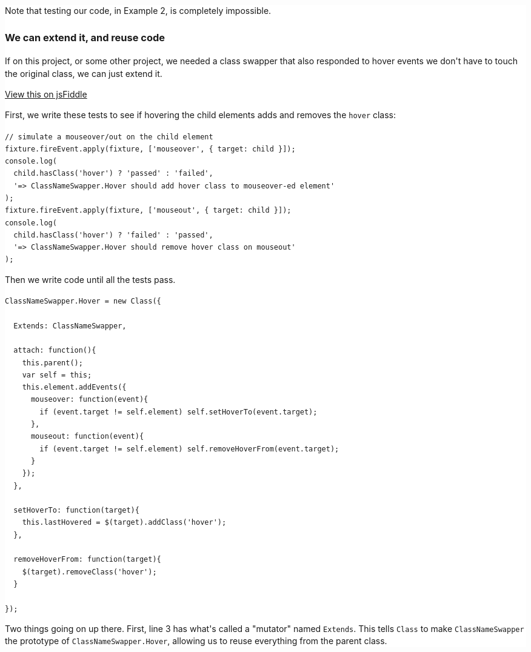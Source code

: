 Note that testing our code, in Example 2, is completely impossible.

### We can extend it, and reuse code

If on this project, or some other project, we needed a class swapper that also responded to hover events we don't have to touch the original class, we can just extend it.

[View this on jsFiddle](http://jsfiddle.net/rpflorence/HmNZK/)

First, we write these tests to see if hovering the child elements adds and removes the `hover` class:

	// simulate a mouseover/out on the child element
	fixture.fireEvent.apply(fixture, ['mouseover', { target: child }]);
	console.log(
	  child.hasClass('hover') ? 'passed' : 'failed',
	  '=> ClassNameSwapper.Hover should add hover class to mouseover-ed element'
	);
	fixture.fireEvent.apply(fixture, ['mouseout', { target: child }]);
	console.log(
	  child.hasClass('hover') ? 'failed' : 'passed',
	  '=> ClassNameSwapper.Hover should remove hover class on mouseout'
	);

Then we write code until all the tests pass.

	ClassNameSwapper.Hover = new Class({

	  Extends: ClassNameSwapper,

	  attach: function(){
	    this.parent();
	    var self = this;
	    this.element.addEvents({
	      mouseover: function(event){
	        if (event.target != self.element) self.setHoverTo(event.target);
	      },
	      mouseout: function(event){
	        if (event.target != self.element) self.removeHoverFrom(event.target);
	      }
	    });
	  },

	  setHoverTo: function(target){
	    this.lastHovered = $(target).addClass('hover');
	  },

	  removeHoverFrom: function(target){
	    $(target).removeClass('hover');
	  }

	});

Two things going on up there.  First, line 3 has what's called a "mutator" named `Extends`.  This tells `Class` to make `ClassNameSwapper` the prototype of `ClassNameSwapper.Hover`, allowing us to reuse everything from the parent class.
